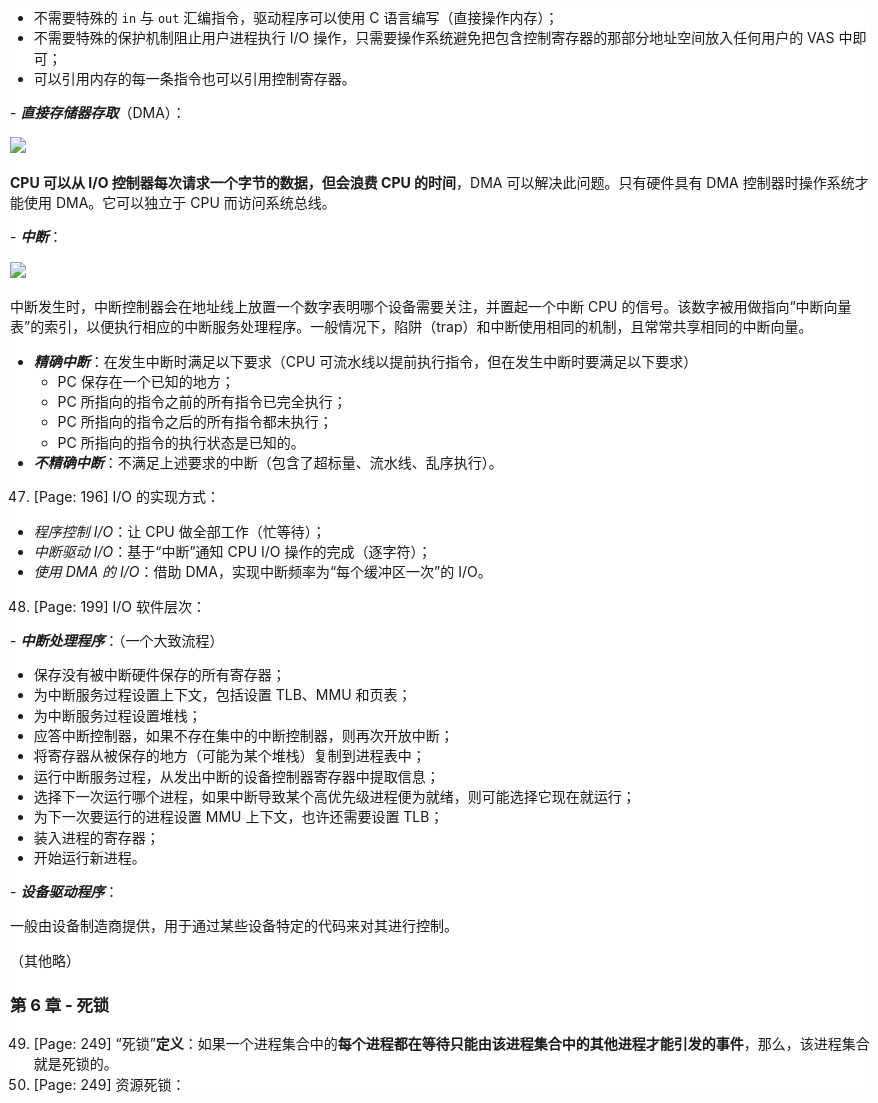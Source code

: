 * 不需要特殊的 `in` 与 `out` 汇编指令，驱动程序可以使用 C 语言编写（直接操作内存）；
* 不需要特殊的保护机制阻止用户进程执行 I/O 操作，只需要操作系统避免把包含控制寄存器的那部分地址空间放入任何用户的 VAS 中即可；
* 可以引用内存的每一条指令也可以引用控制寄存器。

\- ***直接存储器存取***（DMA）：

![](11.png)

**CPU 可以从 I/O 控制器每次请求一个字节的数据，但会浪费 CPU 的时间**，DMA 可以解决此问题。只有硬件具有 DMA 控制器时操作系统才能使用 DMA。它可以独立于 CPU 而访问系统总线。

\- ***中断***：

![](12.png)

中断发生时，中断控制器会在地址线上放置一个数字表明哪个设备需要关注，并置起一个中断 CPU 的信号。该数字被用做指向“中断向量表”的索引，以便执行相应的中断服务处理程序。一般情况下，陷阱（trap）和中断使用相同的机制，且常常共享相同的中断向量。

* ***精确中断***：在发生中断时满足以下要求（CPU 可流水线以提前执行指令，但在发生中断时要满足以下要求）
  * PC 保存在一个已知的地方；
  * PC 所指向的指令之前的所有指令已完全执行；
  * PC 所指向的指令之后的所有指令都未执行；
  * PC 所指向的指令的执行状态是已知的。
* ***不精确中断***：不满足上述要求的中断（包含了超标量、流水线、乱序执行）。

47. [Page: 196] I/O 的实现方式：

* *程序控制 I/O*：让 CPU 做全部工作（忙等待）；
* *中断驱动 I/O*：基于“中断”通知 CPU I/O 操作的完成（逐字符）；
* *使用 DMA 的 I/O*：借助 DMA，实现中断频率为“每个缓冲区一次”的 I/O。

48. [Page: 199] I/O 软件层次：

\- ***中断处理程序***：（一个大致流程）

* 保存没有被中断硬件保存的所有寄存器；
* 为中断服务过程设置上下文，包括设置 TLB、MMU 和页表；
* 为中断服务过程设置堆栈；
* 应答中断控制器，如果不存在集中的中断控制器，则再次开放中断；
* 将寄存器从被保存的地方（可能为某个堆栈）复制到进程表中；
* 运行中断服务过程，从发出中断的设备控制器寄存器中提取信息；
* 选择下一次运行哪个进程，如果中断导致某个高优先级进程便为就绪，则可能选择它现在就运行；
* 为下一次要运行的进程设置 MMU 上下文，也许还需要设置 TLB；
* 装入进程的寄存器；
* 开始运行新进程。

\- ***设备驱动程序***：

一般由设备制造商提供，用于通过某些设备特定的代码来对其进行控制。

（其他略）

### 第 6 章 - 死锁

49. [Page: 249] “死锁”**定义**：如果一个进程集合中的**每个进程都在等待只能由该进程集合中的其他进程才能引发的事件**，那么，该进程集合就是死锁的。
50. [Page: 249] 资源死锁：
